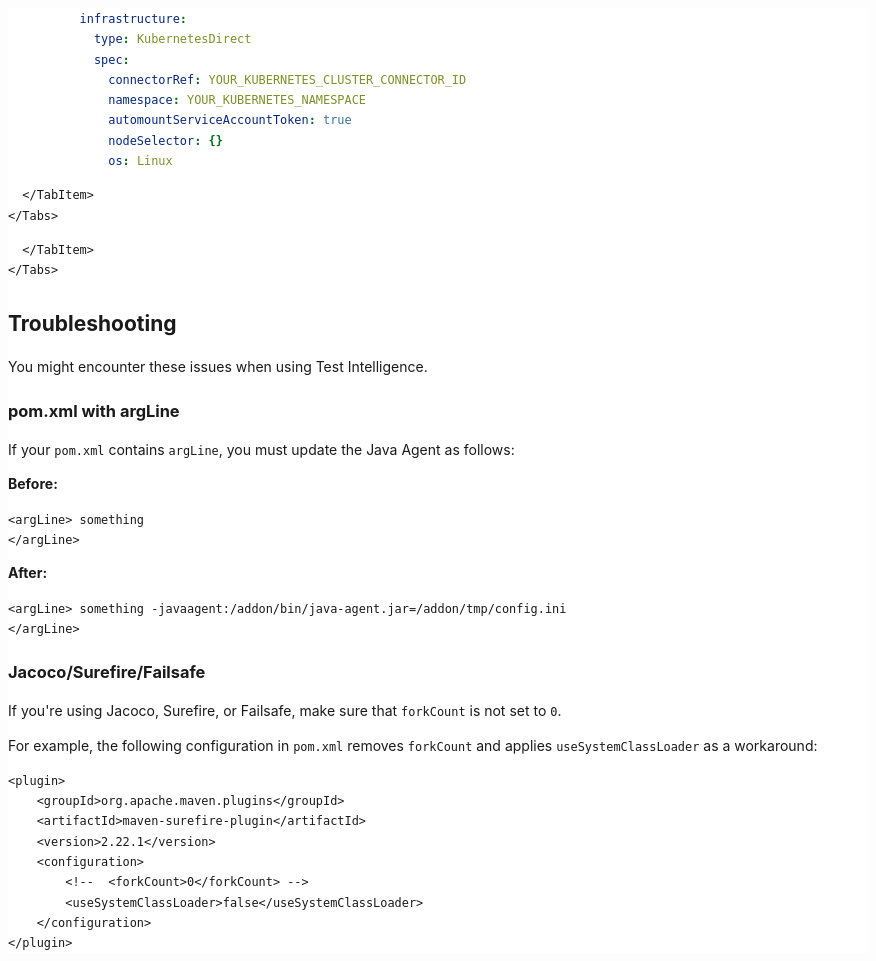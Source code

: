 ```yaml
          infrastructure:
            type: KubernetesDirect
            spec:
              connectorRef: YOUR_KUBERNETES_CLUSTER_CONNECTOR_ID
              namespace: YOUR_KUBERNETES_NAMESPACE
              automountServiceAccountToken: true
              nodeSelector: {}
              os: Linux
```

```mdx-code-block
  </TabItem>
</Tabs>
```

```mdx-code-block
  </TabItem>
</Tabs>
```

## Troubleshooting

You might encounter these issues when using Test Intelligence.

### pom.xml with argLine

If your `pom.xml` contains `argLine`, you must update the Java Agent as follows:

**Before:**

```
<argLine> something  
</argLine>
```

**After:**

```
<argLine> something -javaagent:/addon/bin/java-agent.jar=/addon/tmp/config.ini  
</argLine>
```

### Jacoco/Surefire/Failsafe

If you're using Jacoco, Surefire, or Failsafe, make sure that `forkCount` is not set to `0`.

For example, the following configuration in `pom.xml` removes `forkCount` and applies `useSystemClassLoader` as a workaround:

```
<plugin>
    <groupId>org.apache.maven.plugins</groupId>
    <artifactId>maven-surefire-plugin</artifactId>
    <version>2.22.1</version>
    <configuration>
        <!--  <forkCount>0</forkCount> -->
        <useSystemClassLoader>false</useSystemClassLoader>
    </configuration>
</plugin>
```
